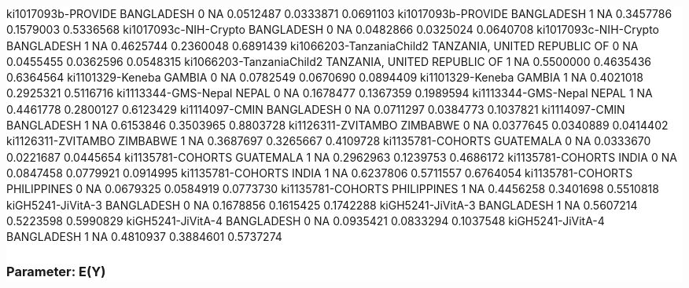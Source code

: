 ki1017093b-PROVIDE         BANGLADESH                     0                    NA                0.0512487   0.0333871   0.0691103
ki1017093b-PROVIDE         BANGLADESH                     1                    NA                0.3457786   0.1579003   0.5336568
ki1017093c-NIH-Crypto      BANGLADESH                     0                    NA                0.0482866   0.0325024   0.0640708
ki1017093c-NIH-Crypto      BANGLADESH                     1                    NA                0.4625744   0.2360048   0.6891439
ki1066203-TanzaniaChild2   TANZANIA, UNITED REPUBLIC OF   0                    NA                0.0455455   0.0362596   0.0548315
ki1066203-TanzaniaChild2   TANZANIA, UNITED REPUBLIC OF   1                    NA                0.5500000   0.4635436   0.6364564
ki1101329-Keneba           GAMBIA                         0                    NA                0.0782549   0.0670690   0.0894409
ki1101329-Keneba           GAMBIA                         1                    NA                0.4021018   0.2925321   0.5116716
ki1113344-GMS-Nepal        NEPAL                          0                    NA                0.1678477   0.1367359   0.1989594
ki1113344-GMS-Nepal        NEPAL                          1                    NA                0.4461778   0.2800127   0.6123429
ki1114097-CMIN             BANGLADESH                     0                    NA                0.0711297   0.0384773   0.1037821
ki1114097-CMIN             BANGLADESH                     1                    NA                0.6153846   0.3503965   0.8803728
ki1126311-ZVITAMBO         ZIMBABWE                       0                    NA                0.0377645   0.0340889   0.0414402
ki1126311-ZVITAMBO         ZIMBABWE                       1                    NA                0.3687697   0.3265667   0.4109728
ki1135781-COHORTS          GUATEMALA                      0                    NA                0.0333670   0.0221687   0.0445654
ki1135781-COHORTS          GUATEMALA                      1                    NA                0.2962963   0.1239753   0.4686172
ki1135781-COHORTS          INDIA                          0                    NA                0.0847458   0.0779921   0.0914995
ki1135781-COHORTS          INDIA                          1                    NA                0.6237806   0.5711557   0.6764054
ki1135781-COHORTS          PHILIPPINES                    0                    NA                0.0679325   0.0584919   0.0773730
ki1135781-COHORTS          PHILIPPINES                    1                    NA                0.4456258   0.3401698   0.5510818
kiGH5241-JiVitA-3          BANGLADESH                     0                    NA                0.1678856   0.1615425   0.1742288
kiGH5241-JiVitA-3          BANGLADESH                     1                    NA                0.5607214   0.5223598   0.5990829
kiGH5241-JiVitA-4          BANGLADESH                     0                    NA                0.0935421   0.0833294   0.1037548
kiGH5241-JiVitA-4          BANGLADESH                     1                    NA                0.4810937   0.3884601   0.5737274


### Parameter: E(Y)
